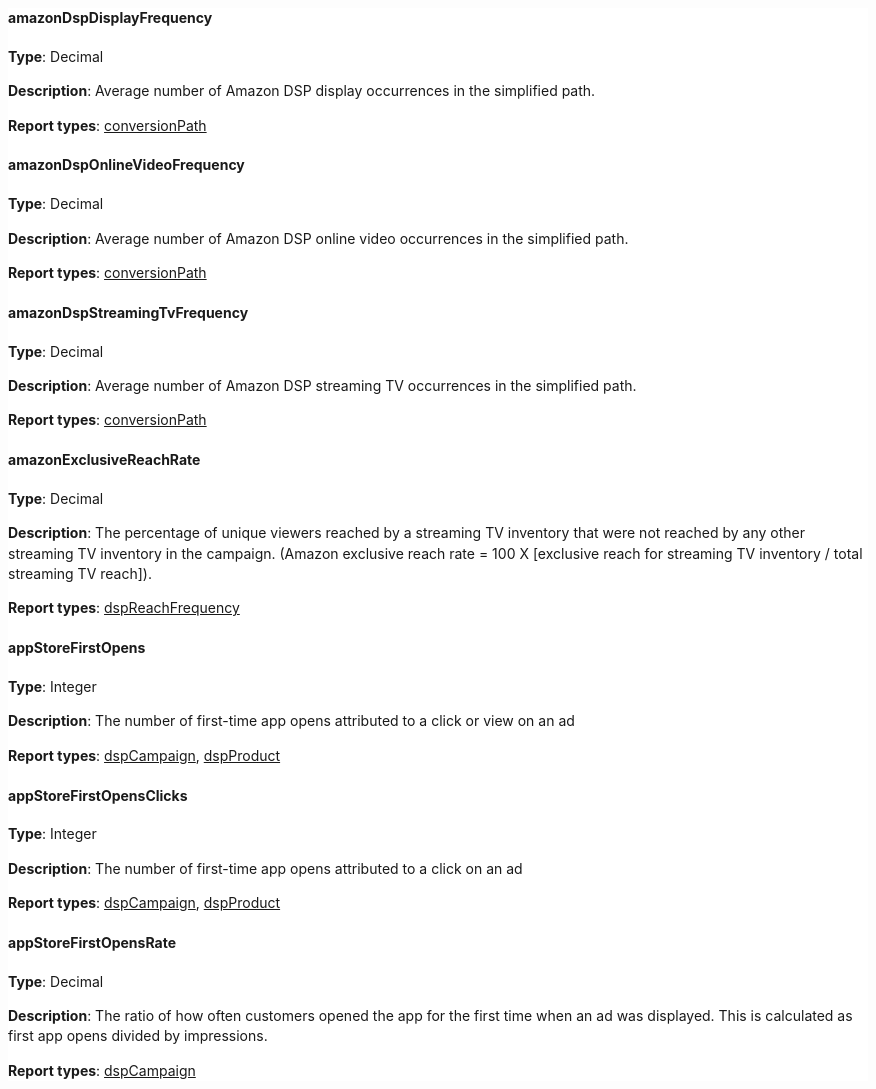 #### amazonDspDisplayFrequency

**Type**: Decimal

**Description**: Average number of Amazon DSP display occurrences in the simplified path.

**Report types**: [conversionPath](guides/reporting/v3/report-types/conversion-path)

#### amazonDspOnlineVideoFrequency

**Type**: Decimal

**Description**: Average number of Amazon DSP online video occurrences in the simplified path.

**Report types**: [conversionPath](guides/reporting/v3/report-types/conversion-path)

#### amazonDspStreamingTvFrequency

**Type**: Decimal

**Description**: Average number of Amazon DSP streaming TV occurrences in the simplified path.

**Report types**: [conversionPath](guides/reporting/v3/report-types/conversion-path)

#### amazonExclusiveReachRate

**Type**: Decimal

**Description**: The percentage of unique viewers reached by a streaming TV inventory that were not reached by any other streaming TV inventory in the campaign. (Amazon exclusive reach rate = 100 X [exclusive reach for streaming TV inventory / total streaming TV reach]).

**Report types**: [dspReachFrequency](guides/reporting/v3/report-types/reach#amazon-dsp)

#### appStoreFirstOpens

**Type**: Integer

**Description**: The number of first-time app opens attributed to a click or view on an ad

**Report types**: [dspCampaign](guides/reporting/v3/report-types/campaign), [dspProduct](guides/reporting/v3/report-types/product)

#### appStoreFirstOpensClicks

**Type**: Integer

**Description**: The number of first-time app opens attributed to a click on an ad

**Report types**: [dspCampaign](guides/reporting/v3/report-types/campaign), [dspProduct](guides/reporting/v3/report-types/product)

#### appStoreFirstOpensRate

**Type**: Decimal

**Description**: The ratio of how often customers opened the app for the first time when an ad was displayed. This is calculated as first app opens divided by impressions.

**Report types**: [dspCampaign](guides/reporting/v3/report-types/campaign)

